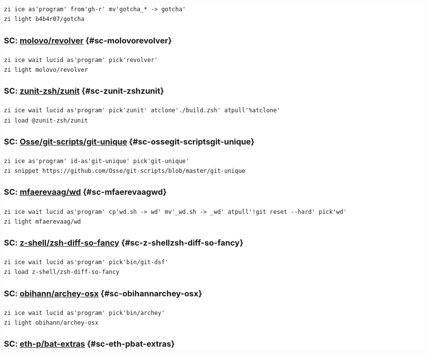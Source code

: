 ```shell
zi ice as'program' from'gh-r' mv'gotcha_* -> gotcha'
zi light b4b4r07/gotcha
```

### SC: [molovo/revolver](https://github.com/molovo/revolver) {#sc-molovorevolver}

```shell
zi ice wait lucid as'program' pick'revolver'
zi light molovo/revolver
```

### SC: [zunit-zsh/zunit](https://github.com/zunit-zsh/zunit) {#sc-zunit-zshzunit}

```shell
zi ice wait lucid as'program' pick'zunit' atclone'./build.zsh' atpull'%atclone'
zi load @zunit-zsh/zunit
```

### SC: [Osse/git-scripts/git-unique](https://github.com/Osse/git-scripts/blob/master/git-unique) {#sc-ossegit-scriptsgit-unique}

```shell
zi ice as'program' id-as'git-unique' pick'git-unique'
zi snippet https://github.com/Osse/git-scripts/blob/master/git-unique
```

### SC: [mfaerevaag/wd](https://github.com/mfaerevaag/wd) {#sc-mfaerevaagwd}

```shell
zi ice wait lucid as'program' cp'wd.sh -> wd' mv'_wd.sh -> _wd' atpull'!git reset --hard' pick'wd'
zi light mfaerevaag/wd
```

### SC: [z-shell/zsh-diff-so-fancy](https://github.com/z-shell/zsh-diff-so-fancy) {#sc-z-shellzsh-diff-so-fancy}

```shell
zi ice wait lucid as'program' pick'bin/git-dsf'
zi load z-shell/zsh-diff-so-fancy
```

### SC: [obihann/archey-osx](https://github.com/obihann/archey-osx) {#sc-obihannarchey-osx}

```shell
zi ice wait lucid as'program' pick'bin/archey'
zi light obihann/archey-osx
```

### SC: [eth-p/bat-extras](https://github.com/eth-p/bat-extras) {#sc-eth-pbat-extras}
